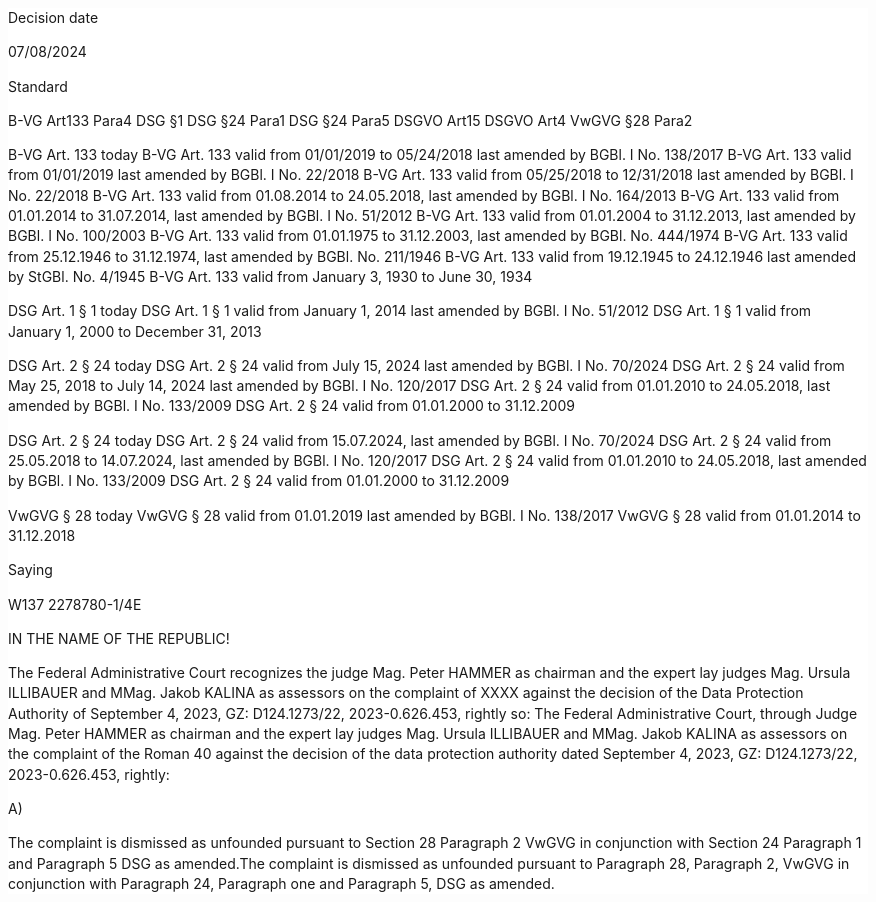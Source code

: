 Decision date

07/08/2024

Standard

B-VG Art133 Para4
DSG §1
DSG §24 Para1
DSG §24 Para5
DSGVO Art15
DSGVO Art4
VwGVG §28 Para2

B-VG Art. 133 today B-VG Art. 133 valid from 01/01/2019 to 05/24/2018 last amended by BGBl. I No. 138/2017 B-VG Art. 133 valid from 01/01/2019 last amended by BGBl. I No. 22/2018 B-VG Art. 133 valid from 05/25/2018 to 12/31/2018 last amended by BGBl. I No. 22/2018 B-VG Art. 133 valid from 01.08.2014 to 24.05.2018, last amended by BGBl. I No. 164/2013 B-VG Art. 133 valid from 01.01.2014 to 31.07.2014, last amended by BGBl. I No. 51/2012 B-VG Art. 133 valid from 01.01.2004 to 31.12.2013, last amended by BGBl. I No. 100/2003 B-VG Art. 133 valid from 01.01.1975 to 31.12.2003, last amended by BGBl. No. 444/1974 B-VG Art. 133 valid from 25.12.1946 to 31.12.1974, last amended by BGBl. No. 211/1946 B-VG Art. 133 valid from 19.12.1945 to 24.12.1946 last amended by StGBl. No. 4/1945 B-VG Art. 133 valid from January 3, 1930 to June 30, 1934

DSG Art. 1 § 1 today DSG Art. 1 § 1 valid from January 1, 2014 last amended by BGBl. I No. 51/2012 DSG Art. 1 § 1 valid from January 1, 2000 to December 31, 2013

DSG Art. 2 § 24 today DSG Art. 2 § 24 valid from July 15, 2024 last amended by BGBl. I No. 70/2024 DSG Art. 2 § 24 valid from May 25, 2018 to July 14, 2024 last amended by BGBl. I No. 120/2017 DSG Art. 2 § 24 valid from 01.01.2010 to 24.05.2018, last amended by BGBl. I No. 133/2009 DSG Art. 2 § 24 valid from 01.01.2000 to 31.12.2009

DSG Art. 2 § 24 today DSG Art. 2 § 24 valid from 15.07.2024, last amended by BGBl. I No. 70/2024 DSG Art. 2 § 24 valid from 25.05.2018 to 14.07.2024, last amended by BGBl. I No. 120/2017 DSG Art. 2 § 24 valid from 01.01.2010 to 24.05.2018, last amended by BGBl. I No. 133/2009 DSG Art. 2 § 24 valid from 01.01.2000 to 31.12.2009

VwGVG § 28 today VwGVG § 28 valid from 01.01.2019 last amended by BGBl. I No. 138/2017 VwGVG § 28 valid from 01.01.2014 to 31.12.2018

Saying

W137 2278780-1/4E

IN THE NAME OF THE REPUBLIC!

The Federal Administrative Court recognizes the judge Mag. Peter HAMMER as chairman and the expert lay judges Mag. Ursula ILLIBAUER and MMag. Jakob KALINA as assessors on the complaint of XXXX against the decision of the Data Protection Authority of September 4, 2023, GZ: D124.1273/22, 2023-0.626.453, rightly so: The Federal Administrative Court, through Judge Mag. Peter HAMMER as chairman and the expert lay judges Mag. Ursula ILLIBAUER and MMag. Jakob KALINA as assessors on the complaint of the Roman 40 against the decision of the data protection authority dated September 4, 2023, GZ: D124.1273/22, 2023-0.626.453, rightly:

A)

The complaint is dismissed as unfounded pursuant to Section 28 Paragraph 2 VwGVG in conjunction with Section 24 Paragraph 1 and Paragraph 5 DSG as amended.The complaint is dismissed as unfounded pursuant to Paragraph 28, Paragraph 2, VwGVG in conjunction with Paragraph 24, Paragraph one and Paragraph 5, DSG as amended.
